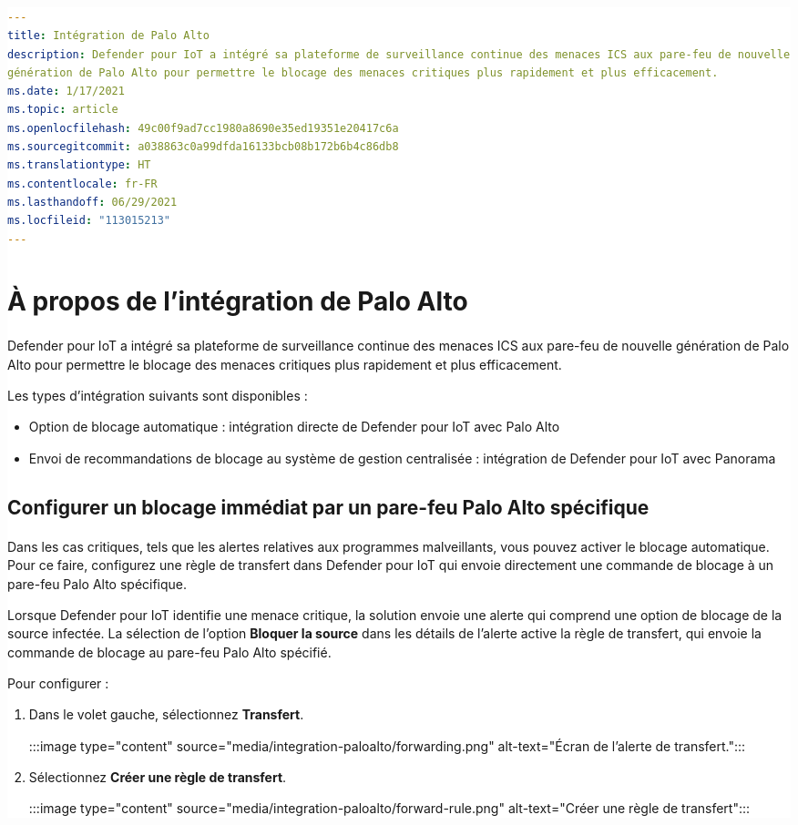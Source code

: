 ```yaml
---
title: Intégration de Palo Alto
description: Defender pour IoT a intégré sa plateforme de surveillance continue des menaces ICS aux pare-feu de nouvelle génération de Palo Alto pour permettre le blocage des menaces critiques plus rapidement et plus efficacement.
ms.date: 1/17/2021
ms.topic: article
ms.openlocfilehash: 49c00f9ad7cc1980a8690e35ed19351e20417c6a
ms.sourcegitcommit: a038863c0a99dfda16133bcb08b172b6b4c86db8
ms.translationtype: HT
ms.contentlocale: fr-FR
ms.lasthandoff: 06/29/2021
ms.locfileid: "113015213"
---
```

# <a name="about-the-palo-alto-integration"></a>À propos de l’intégration de Palo Alto

Defender pour IoT a intégré sa plateforme de surveillance continue des menaces ICS aux pare-feu de nouvelle génération de Palo Alto pour permettre le blocage des menaces critiques plus rapidement et plus efficacement.

Les types d’intégration suivants sont disponibles :

- Option de blocage automatique : intégration directe de Defender pour IoT avec Palo Alto

- Envoi de recommandations de blocage au système de gestion centralisée : intégration de Defender pour IoT avec Panorama

## <a name="configure-immediate-blocking-by-specified-palo-alto-firewall"></a>Configurer un blocage immédiat par un pare-feu Palo Alto spécifique

Dans les cas critiques, tels que les alertes relatives aux programmes malveillants, vous pouvez activer le blocage automatique. Pour ce faire, configurez une règle de transfert dans Defender pour IoT qui envoie directement une commande de blocage à un pare-feu Palo Alto spécifique.

Lorsque Defender pour IoT identifie une menace critique, la solution envoie une alerte qui comprend une option de blocage de la source infectée. La sélection de l’option **Bloquer la source** dans les détails de l’alerte active la règle de transfert, qui envoie la commande de blocage au pare-feu Palo Alto spécifié.

Pour configurer :

1. Dans le volet gauche, sélectionnez **Transfert**.

   :::image type="content" source="media/integration-paloalto/forwarding.png" alt-text="Écran de l’alerte de transfert.":::

1. Sélectionnez **Créer une règle de transfert**.

   :::image type="content" source="media/integration-paloalto/forward-rule.png" alt-text="Créer une règle de transfert":::
